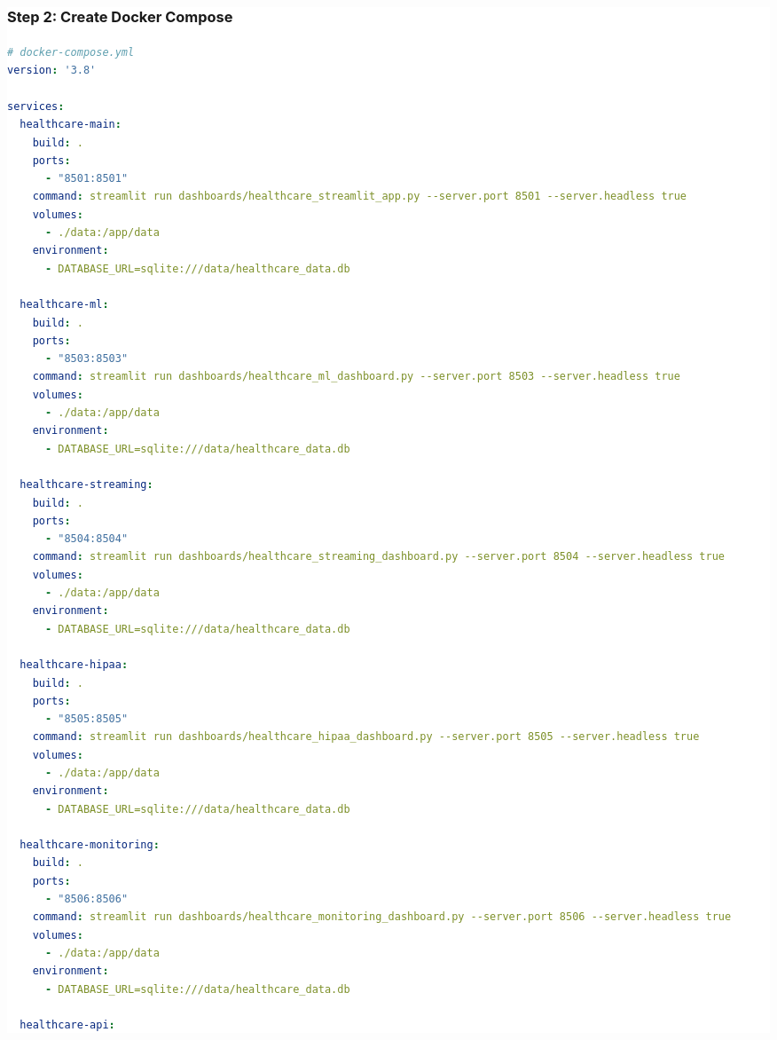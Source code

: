 ### Step 2: Create Docker Compose

```yaml
# docker-compose.yml
version: '3.8'

services:
  healthcare-main:
    build: .
    ports:
      - "8501:8501"
    command: streamlit run dashboards/healthcare_streamlit_app.py --server.port 8501 --server.headless true
    volumes:
      - ./data:/app/data
    environment:
      - DATABASE_URL=sqlite:///data/healthcare_data.db

  healthcare-ml:
    build: .
    ports:
      - "8503:8503"
    command: streamlit run dashboards/healthcare_ml_dashboard.py --server.port 8503 --server.headless true
    volumes:
      - ./data:/app/data
    environment:
      - DATABASE_URL=sqlite:///data/healthcare_data.db

  healthcare-streaming:
    build: .
    ports:
      - "8504:8504"
    command: streamlit run dashboards/healthcare_streaming_dashboard.py --server.port 8504 --server.headless true
    volumes:
      - ./data:/app/data
    environment:
      - DATABASE_URL=sqlite:///data/healthcare_data.db

  healthcare-hipaa:
    build: .
    ports:
      - "8505:8505"
    command: streamlit run dashboards/healthcare_hipaa_dashboard.py --server.port 8505 --server.headless true
    volumes:
      - ./data:/app/data
    environment:
      - DATABASE_URL=sqlite:///data/healthcare_data.db

  healthcare-monitoring:
    build: .
    ports:
      - "8506:8506"
    command: streamlit run dashboards/healthcare_monitoring_dashboard.py --server.port 8506 --server.headless true
    volumes:
      - ./data:/app/data
    environment:
      - DATABASE_URL=sqlite:///data/healthcare_data.db

  healthcare-api:
```